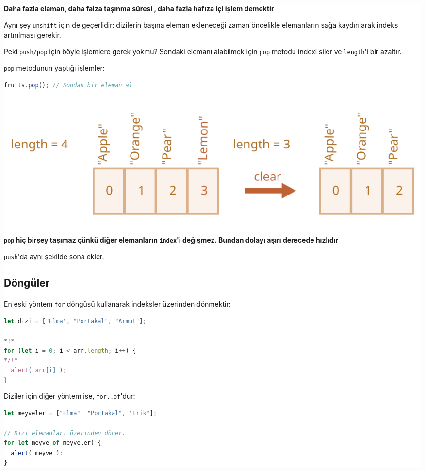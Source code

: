 **Daha fazla elaman, daha falza taşınma süresi , daha fazla hafıza içi işlem demektir**

Aynı şey `unshift` için de geçerlidir: dizilerin başına eleman ekleneceği zaman öncelikle elemanların sağa kaydırılarak indeks artırılması gerekir.

Peki `push/pop` için böyle işlemlere gerek yokmu? Sondaki elemanı alabilmek için `pop` metodu indexi siler ve `length`'i bir azaltır.

`pop` metodunun yaptığı işlemler:

```js
fruits.pop(); // Sondan bir eleman al
```

![](array-pop.svg)

**`pop` hiç birşey taşımaz çünkü diğer elemanların `index`'i değişmez. Bundan dolayı aşırı derecede hızlıdır**

`push`'da aynı şekilde sona ekler.

## Döngüler

En eski yöntem `for` döngüsü kullanarak indeksler üzerinden dönmektir:

```js run
let dizi = ["Elma", "Portakal", "Armut"];

*!*
for (let i = 0; i < arr.length; i++) {
*/!*
  alert( arr[i] );
}
```
Diziler için diğer yöntem ise, `for..of`'dur:

```js run
let meyveler = ["Elma", "Portakal", "Erik"];

// Dizi elemanları üzerinden döner.
for(let meyve of meyveler) {
  alert( meyve ); 
}
```
